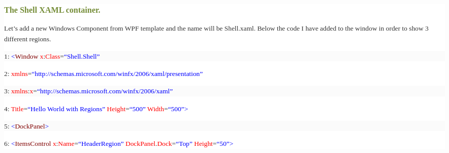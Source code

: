 <p style="background: white">
  <span style="font-family: trebuchet ms; color: #758d38; font-size: 12pt"><strong>The Shell XAML container. </strong></span>
</p>

<p style="background: white">
  <span style="font-family: trebuchet ms; color: #333333; font-size: 10pt">Let&#8217;s add a new Windows Component from WPF template and the name will be Shell.xaml. Below the code I have added to the window in order to show 3 different regions. </span>
</p>

<p style="background: #fbfbfb">
  <span style="font-family: consolas; font-size: 10pt"><span style="color: #333333">1: </span><span style="color: blue"><</span><span style="color: maroon">Window</span><span style="color: #333333"> </span><span style="color: red">x</span><span style="color: #333333">:</span><span style="color: red">Class</span><span style="color: #333333">=</span><span style="color: blue">&#8220;Shell.Shell&#8221;</span><span style="color: #333333"> </span></span>
</p>

<p style="background: white">
  <span style="font-family: consolas; font-size: 10pt"><span style="color: #333333">2: </span><span style="color: red">xmlns</span><span style="color: #333333">=</span><span style="color: blue">&#8220;http://schemas.microsoft.com/winfx/2006/xaml/presentation&#8221;</span><span style="color: #333333"> </span></span>
</p>

<p style="background: #fbfbfb">
  <span style="font-family: consolas; font-size: 10pt"><span style="color: #333333">3: </span><span style="color: red">xmlns</span><span style="color: #333333">:</span><span style="color: red">x</span><span style="color: #333333">=</span><span style="color: blue">&#8220;http://schemas.microsoft.com/winfx/2006/xaml&#8221;</span><span style="color: #333333"> </span></span>
</p>

<p style="background: white">
  <span style="font-family: consolas; font-size: 10pt"><span style="color: #333333">4: </span><span style="color: red">Title</span><span style="color: #333333">=</span><span style="color: blue">&#8220;Hello World with Regions&#8221;</span><span style="color: #333333"> </span><span style="color: red">Height</span><span style="color: #333333">=</span><span style="color: blue">&#8220;500&#8221;</span><span style="color: #333333"> </span><span style="color: red">Width</span><span style="color: #333333">=</span><span style="color: blue">&#8220;500&#8221;></span><span style="color: #333333"> </span></span>
</p>

<p style="background: #fbfbfb">
  <span style="font-family: consolas; font-size: 10pt"><span style="color: #333333">5: </span><span style="color: blue"><</span><span style="color: maroon">DockPanel</span><span style="color: blue">></span><span style="color: #333333"> </span></span>
</p>

<p style="background: white">
  <span style="font-family: consolas; font-size: 10pt"><span style="color: #333333">6: </span><span style="color: blue"><</span><span style="color: maroon">ItemsControl</span><span style="color: #333333"> </span><span style="color: red">x</span><span style="color: #333333">:</span><span style="color: red">Name</span><span style="color: #333333">=</span><span style="color: blue">&#8220;HeaderRegion&#8221;</span><span style="color: #333333"> </span><span style="color: red">DockPanel</span><span style="color: #333333">.</span><span style="color: red">Dock</span><span style="color: #333333">=</span><span style="color: blue">&#8220;Top&#8221;</span><span style="color: #333333"> </span><span style="color: red">Height</span><span style="color: #333333">=</span><span style="color: blue">&#8220;50&#8221;></span><span style="color: #333333"> </span></span>
</p>
